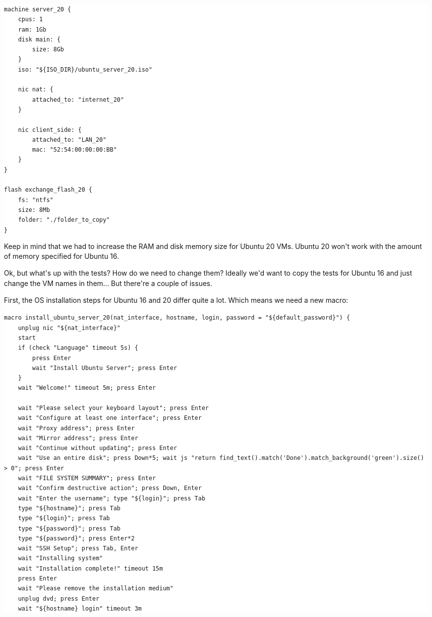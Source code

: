```testo
machine server_20 {
	cpus: 1
	ram: 1Gb
	disk main: {
		size: 8Gb
	}
	iso: "${ISO_DIR}/ubuntu_server_20.iso"

	nic nat: {
		attached_to: "internet_20"
	}

	nic client_side: {
		attached_to: "LAN_20"
		mac: "52:54:00:00:00:BB"
	}
}

flash exchange_flash_20 {
	fs: "ntfs"
	size: 8Mb
	folder: "./folder_to_copy"
}
```

Keep in mind that we had to increase the RAM and disk memory size for Ubuntu 20 VMs. Ubuntu 20 won't work with the amount of memory specified for Ubuntu 16.

Ok, but what's up with the tests? How do we need to change them? Ideally we'd want to copy the tests for Ubuntu 16 and just change the VM names in them... But there're a couple of issues.

First, the OS installation steps for Ubuntu 16 and 20 differ quite a lot. Which means we need a new macro:

```testo
macro install_ubuntu_server_20(nat_interface, hostname, login, password = "${default_password}") {
	unplug nic "${nat_interface}"
	start
	if (check "Language" timeout 5s) {
		press Enter
		wait "Install Ubuntu Server"; press Enter
	}
	wait "Welcome!" timeout 5m; press Enter

	wait "Please select your keyboard layout"; press Enter
	wait "Configure at least one interface"; press Enter
	wait "Proxy address"; press Enter
	wait "Mirror address"; press Enter
	wait "Continue without updating"; press Enter
	wait "Use an entire disk"; press Down*5; wait js "return find_text().match('Done').match_background('green').size() > 0"; press Enter
	wait "FILE SYSTEM SUMMARY"; press Enter
	wait "Confirm destructive action"; press Down, Enter
	wait "Enter the username"; type "${login}"; press Tab
	type "${hostname}"; press Tab
	type "${login}"; press Tab
	type "${password}"; press Tab
	type "${password}"; press Enter*2
	wait "SSH Setup"; press Tab, Enter
	wait "Installing system"
	wait "Installation complete!" timeout 15m
	press Enter
	wait "Please remove the installation medium"
	unplug dvd; press Enter
	wait "${hostname} login" timeout 3m
```